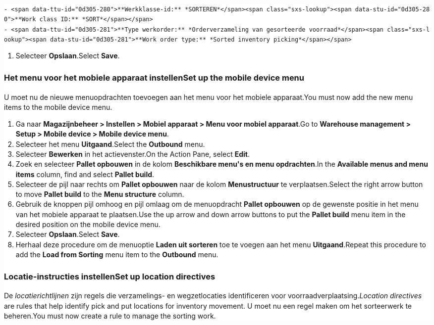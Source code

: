     - <span data-ttu-id="0d305-280">**Werkklasse-id:** *SORTEREN*</span><span class="sxs-lookup"><span data-stu-id="0d305-280">**Work class ID:** *SORT*</span></span>
    - <span data-ttu-id="0d305-281">**Type werkorder:** *Orderverzameling van gesorteerde voorraad*</span><span class="sxs-lookup"><span data-stu-id="0d305-281">**Work order type:** *Sorted inventory picking*</span></span>

1. <span data-ttu-id="0d305-282">Selecteer **Opslaan**.</span><span class="sxs-lookup"><span data-stu-id="0d305-282">Select **Save**.</span></span>

### <a name="set-up-the-mobile-device-menu"></a><span data-ttu-id="0d305-283">Het menu voor het mobiele apparaat instellen</span><span class="sxs-lookup"><span data-stu-id="0d305-283">Set up the mobile device menu</span></span>

<span data-ttu-id="0d305-284">U moet nu de nieuwe menuopdrachten toevoegen aan het menu voor het mobiele apparaat.</span><span class="sxs-lookup"><span data-stu-id="0d305-284">You must now add the new menu items to the mobile device menu.</span></span>

1. <span data-ttu-id="0d305-285">Ga naar **Magazijnbeheer \> Instellen \> Mobiel apparaat \> Menu voor mobiel apparaat**.</span><span class="sxs-lookup"><span data-stu-id="0d305-285">Go to **Warehouse management \> Setup \> Mobile device \> Mobile device menu**.</span></span>
1. <span data-ttu-id="0d305-286">Selecteer het menu **Uitgaand**.</span><span class="sxs-lookup"><span data-stu-id="0d305-286">Select the **Outbound** menu.</span></span>
1. <span data-ttu-id="0d305-287">Selecteer **Bewerken** in het actievenster.</span><span class="sxs-lookup"><span data-stu-id="0d305-287">On the Action Pane, select **Edit**.</span></span>
1. <span data-ttu-id="0d305-288">Zoek en selecteer **Pallet opbouwen** in de kolom **Beschikbare menu's en menu opdrachten**.</span><span class="sxs-lookup"><span data-stu-id="0d305-288">In the **Available menus and menu items** column, find and select **Pallet build**.</span></span>
1. <span data-ttu-id="0d305-289">Selecteer de pijl naar rechts om **Pallet opbouwen** naar de kolom **Menustructuur** te verplaatsen.</span><span class="sxs-lookup"><span data-stu-id="0d305-289">Select the right arrow button to move **Pallet build** to the **Menu structure** column.</span></span>
1. <span data-ttu-id="0d305-290">Gebruik de knoppen pijl omhoog en pijl omlaag om de menuopdracht **Pallet opbouwen** op de gewenste positie in het menu van het mobiele apparaat te plaatsen.</span><span class="sxs-lookup"><span data-stu-id="0d305-290">Use the up arrow and down arrow buttons to put the **Pallet build** menu item in the desired position on the mobile device menu.</span></span>
1. <span data-ttu-id="0d305-291">Selecteer **Opslaan**.</span><span class="sxs-lookup"><span data-stu-id="0d305-291">Select **Save**.</span></span>
1. <span data-ttu-id="0d305-292">Herhaal deze procedure om de menuoptie **Laden uit sorteren** toe te voegen aan het menu **Uitgaand**.</span><span class="sxs-lookup"><span data-stu-id="0d305-292">Repeat this procedure to add the **Load from Sorting** menu item to the **Outbound** menu.</span></span>

### <a name="set-up-location-directives"></a><span data-ttu-id="0d305-293">Locatie-instructies instellen</span><span class="sxs-lookup"><span data-stu-id="0d305-293">Set up location directives</span></span>

<span data-ttu-id="0d305-294">De *locatierichtlijnen* zijn regels die verzamelings- en wegzetlocaties identificeren voor voorraadverplaatsing.</span><span class="sxs-lookup"><span data-stu-id="0d305-294">*Location directives* are rules that help identify pick and put locations for inventory movement.</span></span> <span data-ttu-id="0d305-295">U moet nu een regel maken om het sorteerwerk te beheren.</span><span class="sxs-lookup"><span data-stu-id="0d305-295">You must now create a rule to manage the sorting work.</span></span>
